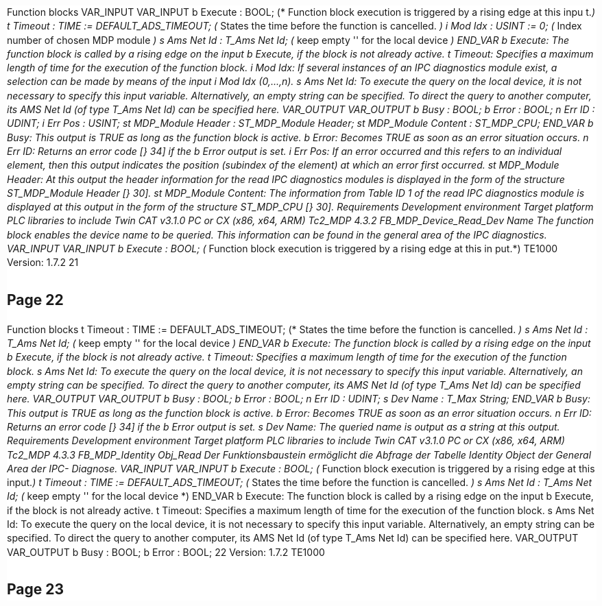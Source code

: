Function blocks VAR_INPUT VAR_INPUT b Execute : BOOL; (* Function block execution is triggered by a rising edge at this inpu t.*) t Timeout : TIME := DEFAULT_ADS_TIMEOUT; (* States the time before the function is cancelled. *) i Mod Idx : USINT := 0; (* Index number of chosen MDP module *) s Ams Net Id : T_Ams Net Id; (* keep empty '' for the local device *) END_VAR b Execute: The function block is called by a rising edge on the input b Execute, if the block is not already active. t Timeout: Specifies a maximum length of time for the execution of the function block. i Mod Idx: If several instances of an IPC diagnostics module exist, a selection can be made by means of the input i Mod Idx (0,...,n). s Ams Net Id: To execute the query on the local device, it is not necessary to specify this input variable. Alternatively, an empty string can be specified. To direct the query to another computer, its AMS Net Id (of type T_Ams Net Id) can be specified here. VAR_OUTPUT VAR_OUTPUT b Busy : BOOL; b Error : BOOL; n Err ID : UDINT; i Err Pos : USINT; st MDP_Module Header : ST_MDP_Module Header; st MDP_Module Content : ST_MDP_CPU; END_VAR b Busy: This output is TRUE as long as the function block is active. b Error: Becomes TRUE as soon as an error situation occurs. n Err ID: Returns an error code [} 34] if the b Error output is set. i Err Pos: If an error occurred and this refers to an individual element, then this output indicates the position (subindex of the element) at which an error first occurred. st MDP_Module Header: At this output the header information for the read IPC diagnostics modules is displayed in the form of the structure ST_MDP_Module Header [} 30]. st MDP_Module Content: The information from Table ID 1 of the read IPC diagnostics module is displayed at this output in the form of the structure ST_MDP_CPU [} 30]. Requirements Development environment Target platform PLC libraries to include Twin CAT v3.1.0 PC or CX (x86, x64, ARM) Tc2_MDP 4.3.2 FB_MDP_Device_Read_Dev Name The function block enables the device name to be queried. This information can be found in the general area of the IPC diagnostics. VAR_INPUT VAR_INPUT b Execute : BOOL; (* Function block execution is triggered by a rising edge at this in put.*) TE1000 Version: 1.7.2 21
## Page 22

Function blocks t Timeout : TIME := DEFAULT_ADS_TIMEOUT; (* States the time before the function is cancelled. *) s Ams Net Id : T_Ams Net Id; (* keep empty '' for the local device *) END_VAR b Execute: The function block is called by a rising edge on the input b Execute, if the block is not already active. t Timeout: Specifies a maximum length of time for the execution of the function block. s Ams Net Id: To execute the query on the local device, it is not necessary to specify this input variable. Alternatively, an empty string can be specified. To direct the query to another computer, its AMS Net Id (of type T_Ams Net Id) can be specified here. VAR_OUTPUT VAR_OUTPUT b Busy : BOOL; b Error : BOOL; n Err ID : UDINT; s Dev Name : T_Max String; END_VAR b Busy: This output is TRUE as long as the function block is active. b Error: Becomes TRUE as soon as an error situation occurs. n Err ID: Returns an error code [} 34] if the b Error output is set. s Dev Name: The queried name is output as a string at this output. Requirements Development environment Target platform PLC libraries to include Twin CAT v3.1.0 PC or CX (x86, x64, ARM) Tc2_MDP 4.3.3 FB_MDP_Identity Obj_Read Der Funktionsbaustein ermöglicht die Abfrage der Tabelle Identity Object der General Area der IPC- Diagnose. VAR_INPUT VAR_INPUT b Execute : BOOL; (* Function block execution is triggered by a rising edge at this input.*) t Timeout : TIME := DEFAULT_ADS_TIMEOUT; (* States the time before the function is cancelled. *) s Ams Net Id : T_Ams Net Id; (* keep empty '' for the local device *) END_VAR b Execute: The function block is called by a rising edge on the input b Execute, if the block is not already active. t Timeout: Specifies a maximum length of time for the execution of the function block. s Ams Net Id: To execute the query on the local device, it is not necessary to specify this input variable. Alternatively, an empty string can be specified. To direct the query to another computer, its AMS Net Id (of type T_Ams Net Id) can be specified here. VAR_OUTPUT VAR_OUTPUT b Busy : BOOL; b Error : BOOL; 22 Version: 1.7.2 TE1000
## Page 23
